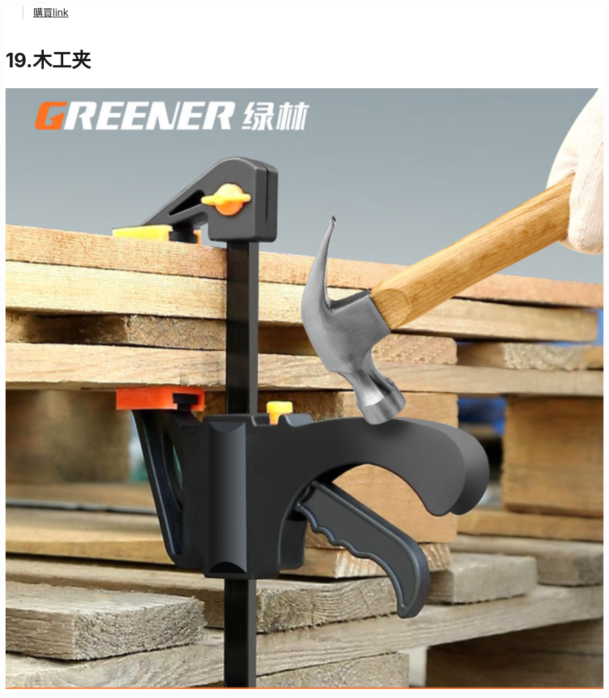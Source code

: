 > [購買link](https://detail.tmall.com/item.htm?id=648526274909&spm=a1z09.2.0.0.343f2e8dsiJxn9&_u=m155thb880c)

# 19.木工夹

![](../images/tools/19.png)
